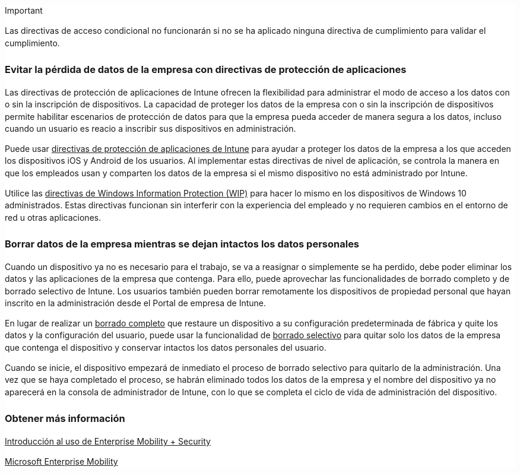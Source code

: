 > [!IMPORTANT]
> Las directivas de acceso condicional no funcionarán si no se ha aplicado ninguna directiva de cumplimiento para validar el cumplimiento.

### <a name="prevent-data-loss-of-company-data-with-application-protection-policies"></a>Evitar la pérdida de datos de la empresa con directivas de protección de aplicaciones

Las directivas de protección de aplicaciones de Intune ofrecen la flexibilidad para administrar el modo de acceso a los datos con o sin la inscripción de dispositivos. La capacidad de proteger los datos de la empresa con o sin la inscripción de dispositivos permite habilitar escenarios de protección de datos para que la empresa pueda acceder de manera segura a los datos, incluso cuando un usuario es reacio a inscribir sus dispositivos en administración.

Puede usar [directivas de protección de aplicaciones de Intune](https://docs.microsoft.com/intune/deploy-use/create-and-deploy-mobile-app-management-policies-with-microsoft-intune) para ayudar a proteger los datos de la empresa a los que acceden los dispositivos iOS y Android de los usuarios. Al implementar estas directivas de nivel de aplicación, se controla la manera en que los empleados usan y comparten los datos de la empresa si el mismo dispositivo no está administrado por Intune.

Utilice las [directivas de Windows Information Protection (WIP)](https://docs.microsoft.com/intune/deploy-use/microsoft-intune-policy-reference#windows-configuration-policies) para hacer lo mismo en los dispositivos de Windows 10 administrados. Estas directivas funcionan sin interferir con la experiencia del empleado y no requieren cambios en el entorno de red u otras aplicaciones.

### <a name="wipe-company-data-while-leaving-personal-data-intact"></a>Borrar datos de la empresa mientras se dejan intactos los datos personales

Cuando un dispositivo ya no es necesario para el trabajo, se va a reasignar o simplemente se ha perdido, debe poder eliminar los datos y las aplicaciones de la empresa que contenga. Para ello, puede aprovechar las funcionalidades de borrado completo y de borrado selectivo de Intune. Los usuarios también pueden borrar remotamente los dispositivos de propiedad personal que hayan inscrito en la administración desde el Portal de empresa de Intune.

En lugar de realizar un [borrado completo](https://docs.microsoft.com/intune/deploy-use/use-remote-wipe-to-help-protect-data-using-microsoft-intune#full-wipe) que restaure un dispositivo a su configuración predeterminada de fábrica y quite los datos y la configuración del usuario, puede usar la funcionalidad de [borrado selectivo](https://docs.microsoft.com/intune/deploy-use/use-remote-wipe-to-help-protect-data-using-microsoft-intune#selective-wipe) para quitar solo los datos de la empresa que contenga el dispositivo y conservar intactos los datos personales del usuario.

Cuando se inicie, el dispositivo empezará de inmediato el proceso de borrado selectivo para quitarlo de la administración. Una vez que se haya completado el proceso, se habrán eliminado todos los datos de la empresa y el nombre del dispositivo ya no aparecerá en la consola de administrador de Intune, con lo que se completa el ciclo de vida de administración del dispositivo.

### <a name="learn-more"></a>Obtener más información
[Introducción al uso de Enterprise Mobility + Security](https://docs.microsoft.com/enterprise-mobility/solutions/ems-get-started)

[Microsoft Enterprise Mobility](https://www.microsoft.com/en-us/cloud-platform/enterprise-mobility)

